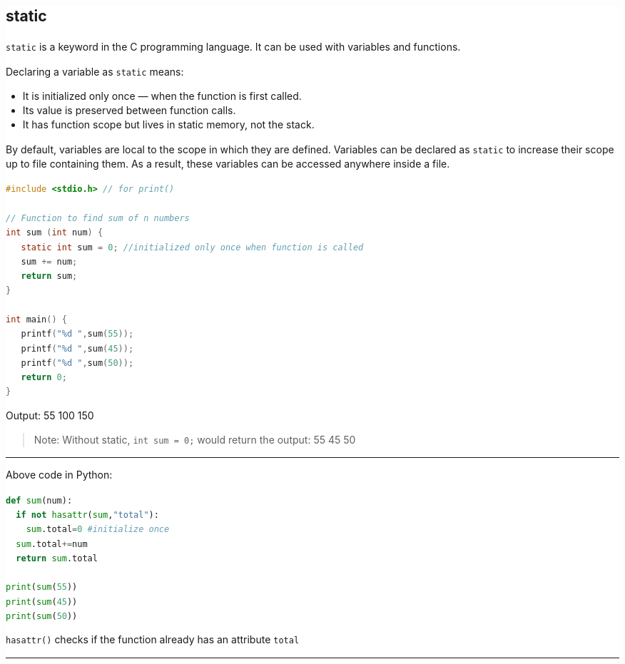 
## static

`static` is a keyword in the C programming language. It can be used with variables and functions.

Declaring a variable as `static` means:
- It is initialized only once — when the function is first called.
- Its value is preserved between function calls.
- It has function scope but lives in static memory, not the stack.

By default, variables are local to the scope in which they are defined. Variables can be declared as `static` to increase their scope up to file containing them. As a result, these variables can be accessed anywhere inside a file.

```c
#include <stdio.h> // for print()

// Function to find sum of n numbers
int sum (int num) {
   static int sum = 0; //initialized only once when function is called
   sum += num;
   return sum;
}

int main() {
   printf("%d ",sum(55));
   printf("%d ",sum(45));
   printf("%d ",sum(50));
   return 0;
}
```

Output:
55 100 150

> Note: Without static, `int sum = 0;` would return the output: 55 45 50

---

Above code in Python:
```py
def sum(num):
  if not hasattr(sum,"total"):
    sum.total=0 #initialize once
  sum.total+=num
  return sum.total

print(sum(55))
print(sum(45))
print(sum(50))
```

`hasattr()` checks if the function already has an attribute `total`

---
